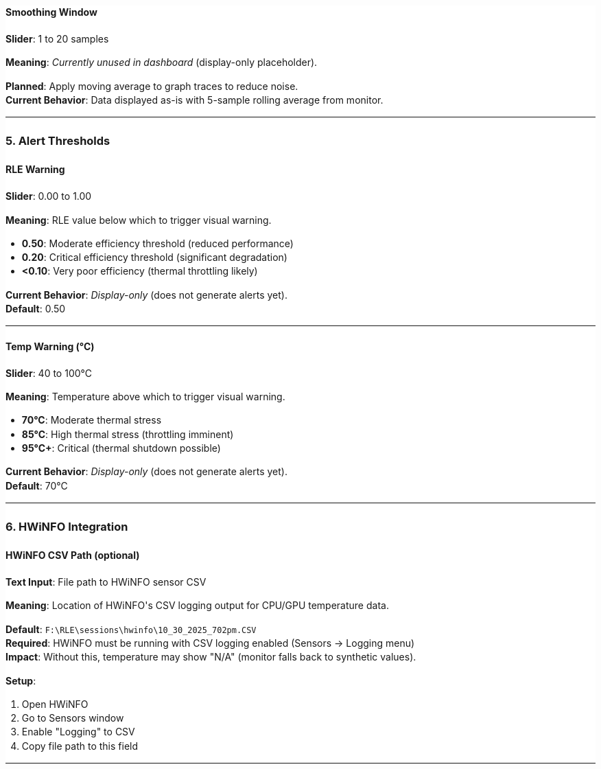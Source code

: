 
#### Smoothing Window

**Slider**: 1 to 20 samples

**Meaning**: *Currently unused in dashboard* (display-only placeholder).

**Planned**: Apply moving average to graph traces to reduce noise.  
**Current Behavior**: Data displayed as-is with 5-sample rolling average from monitor.

---

### 5. Alert Thresholds

#### RLE Warning

**Slider**: 0.00 to 1.00

**Meaning**: RLE value below which to trigger visual warning.

- **0.50**: Moderate efficiency threshold (reduced performance)
- **0.20**: Critical efficiency threshold (significant degradation)
- **<0.10**: Very poor efficiency (thermal throttling likely)

**Current Behavior**: *Display-only* (does not generate alerts yet).  
**Default**: 0.50

---

#### Temp Warning (°C)

**Slider**: 40 to 100°C

**Meaning**: Temperature above which to trigger visual warning.

- **70°C**: Moderate thermal stress
- **85°C**: High thermal stress (throttling imminent)
- **95°C+**: Critical (thermal shutdown possible)

**Current Behavior**: *Display-only* (does not generate alerts yet).  
**Default**: 70°C

---

### 6. HWiNFO Integration

#### HWiNFO CSV Path (optional)

**Text Input**: File path to HWiNFO sensor CSV

**Meaning**: Location of HWiNFO's CSV logging output for CPU/GPU temperature data.

**Default**: `F:\RLE\sessions\hwinfo\10_30_2025_702pm.CSV`  
**Required**: HWiNFO must be running with CSV logging enabled (Sensors → Logging menu)  
**Impact**: Without this, temperature may show "N/A" (monitor falls back to synthetic values).

**Setup**:
1. Open HWiNFO
2. Go to Sensors window
3. Enable "Logging" to CSV
4. Copy file path to this field

---